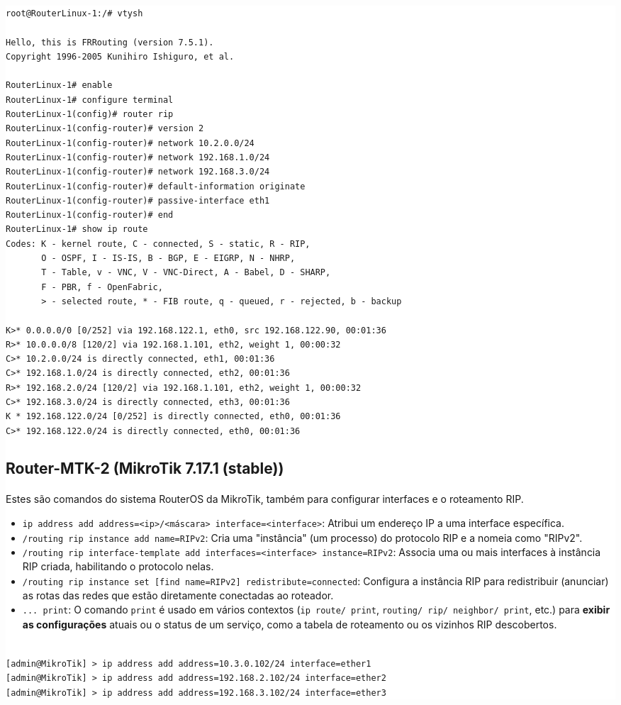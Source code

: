 
```console
root@RouterLinux-1:/# vtysh 

Hello, this is FRRouting (version 7.5.1).
Copyright 1996-2005 Kunihiro Ishiguro, et al.

RouterLinux-1# enable
RouterLinux-1# configure terminal
RouterLinux-1(config)# router rip
RouterLinux-1(config-router)# version 2
RouterLinux-1(config-router)# network 10.2.0.0/24
RouterLinux-1(config-router)# network 192.168.1.0/24
RouterLinux-1(config-router)# network 192.168.3.0/24
RouterLinux-1(config-router)# default-information originate 
RouterLinux-1(config-router)# passive-interface eth1
RouterLinux-1(config-router)# end
RouterLinux-1# show ip route
Codes: K - kernel route, C - connected, S - static, R - RIP,
       O - OSPF, I - IS-IS, B - BGP, E - EIGRP, N - NHRP,
       T - Table, v - VNC, V - VNC-Direct, A - Babel, D - SHARP,
       F - PBR, f - OpenFabric,
       > - selected route, * - FIB route, q - queued, r - rejected, b - backup

K>* 0.0.0.0/0 [0/252] via 192.168.122.1, eth0, src 192.168.122.90, 00:01:36
R>* 10.0.0.0/8 [120/2] via 192.168.1.101, eth2, weight 1, 00:00:32
C>* 10.2.0.0/24 is directly connected, eth1, 00:01:36
C>* 192.168.1.0/24 is directly connected, eth2, 00:01:36
R>* 192.168.2.0/24 [120/2] via 192.168.1.101, eth2, weight 1, 00:00:32
C>* 192.168.3.0/24 is directly connected, eth3, 00:01:36
K * 192.168.122.0/24 [0/252] is directly connected, eth0, 00:01:36
C>* 192.168.122.0/24 is directly connected, eth0, 00:01:36
```



## Router-MTK-2 (MikroTik 7.17.1 (stable))

Estes são comandos do sistema RouterOS da MikroTik, também para configurar interfaces e o roteamento RIP.

* `ip address add address=<ip>/<máscara> interface=<interface>`: Atribui um endereço IP a uma interface específica.
* `/routing rip instance add name=RIPv2`: Cria uma "instância" (um processo) do protocolo RIP e a nomeia como "RIPv2".
* `/routing rip interface-template add interfaces=<interface> instance=RIPv2`: Associa uma ou mais interfaces à instância RIP criada, habilitando o protocolo nelas.
* `/routing rip instance set [find name=RIPv2] redistribute=connected`: Configura a instância RIP para redistribuir (anunciar) as rotas das redes que estão diretamente conectadas ao roteador.
* `... print`: O comando `print` é usado em vários contextos (`ip route/ print`, `routing/ rip/ neighbor/ print`, etc.) para **exibir as configurações** atuais ou o status de um serviço, como a tabela de roteamento ou os vizinhos RIP descobertos.

```console

[admin@MikroTik] > ip address add address=10.3.0.102/24 interface=ether1
[admin@MikroTik] > ip address add address=192.168.2.102/24 interface=ether2         
[admin@MikroTik] > ip address add address=192.168.3.102/24 interface=ether3 
```
